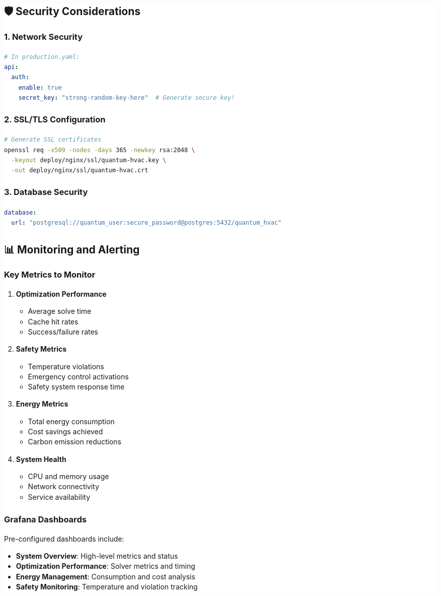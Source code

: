 ## 🛡️ Security Considerations

### 1. Network Security
```yaml
# In production.yaml:
api:
  auth:
    enable: true
    secret_key: "strong-random-key-here"  # Generate secure key!
```

### 2. SSL/TLS Configuration
```bash
# Generate SSL certificates
openssl req -x509 -nodes -days 365 -newkey rsa:2048 \
  -keyout deploy/nginx/ssl/quantum-hvac.key \
  -out deploy/nginx/ssl/quantum-hvac.crt
```

### 3. Database Security
```yaml
database:
  url: "postgresql://quantum_user:secure_password@postgres:5432/quantum_hvac"
```

## 📊 Monitoring and Alerting

### Key Metrics to Monitor
1. **Optimization Performance**
   - Average solve time
   - Cache hit rates
   - Success/failure rates

2. **Safety Metrics**
   - Temperature violations
   - Emergency control activations
   - Safety system response time

3. **Energy Metrics**
   - Total energy consumption
   - Cost savings achieved
   - Carbon emission reductions

4. **System Health**
   - CPU and memory usage
   - Network connectivity
   - Service availability

### Grafana Dashboards
Pre-configured dashboards include:
- **System Overview**: High-level metrics and status
- **Optimization Performance**: Solver metrics and timing
- **Energy Management**: Consumption and cost analysis
- **Safety Monitoring**: Temperature and violation tracking
